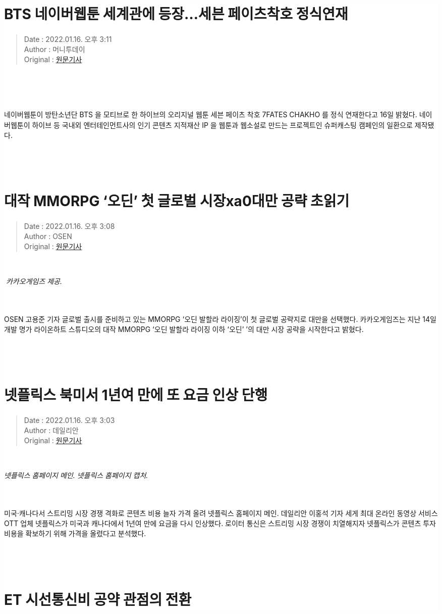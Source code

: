   
# BTS 네이버웹툰 세계관에 등장…세븐 페이츠착호 정식연재  
  
> Date : 2022.01.16. 오후 3:11  
> Author : 머니투데이  
> Original : [원문기사](https://news.naver.com/main/read.naver?mode=LSD&mid=sec&sid1=105&oid=008&aid=0004696758)  
<br/>  
  
<img alt="" src="https://imgnews.pstatic.net/image/008/2022/01/16/0004696758_001_20220116151201053.jpg?type=w647"/>  
<br/><br/>  
  
네이버웹툰이 방탄소년단 BTS 을 모티브로 한 하이브의 오리지널 웹툰 세븐 페이츠 착호 7FATES CHAKHO 를 정식 연재한다고 16일 밝혔다.
네이버웹툰이 하이브 등 국내외 엔터테인먼트사의 인기 콘텐츠 지적재산 IP 을 웹툰과 웹소설로 만드는 프로젝트인 슈퍼캐스팅 캠페인의 일환으로 제작됐다.  
<br/><br/><br/>  

  
# 대작 MMORPG ‘오딘’ 첫 글로벌 시장xa0대만 공략 초읽기  
  
> Date : 2022.01.16. 오후 3:08  
> Author : OSEN  
> Original : [원문기사](https://news.naver.com/main/read.naver?mode=LSD&mid=sec&sid1=105&oid=109&aid=0004542148)  
<br/>  
  
<img alt="" src="https://imgnews.pstatic.net/image/109/2022/01/16/0004542148_001_20220116150803525.png?type=w647"><em class="img_desc">  카카오게임즈 제공.</em></img>  
<br/><br/>  
  
OSEN 고용준 기자 글로벌 출시를 준비하고 있는 MMORPG ‘오딘 발할라 라이징’이 첫 글로벌 공략지로 대만을 선택했다.
카카오게임즈는 지난 14일 개발 명가 라이온하트 스튜디오의 대작 MMORPG ‘오딘 발할라 라이징 이하 ‘오딘’ ’의 대만 시장 공략을 시작한다고 밝혔다.  
<br/><br/><br/>  

  
# 넷플릭스 북미서 1년여 만에 또 요금 인상 단행  
  
> Date : 2022.01.16. 오후 3:03  
> Author : 데일리안  
> Original : [원문기사](https://news.naver.com/main/read.naver?mode=LSD&mid=sec&sid1=105&oid=119&aid=0002567295)  
<br/>  
  
<img alt="" src="https://imgnews.pstatic.net/image/119/2022/01/16/0002567295_001_20220116150301330.jpeg?type=w647"><em class="img_desc">넷플릭스 홈페이지 메인. 넷플릭스 홈페이지 캡처.</em></img>  
<br/><br/>  
  
미국·캐나다서 스트리밍 시장 경쟁 격화로 콘텐츠 비용 늘자 가격 올려 넷플릭스 홈페이지 메인.
데일리안 이홍석 기자 세게 최대 온라인 동영상 서비스 OTT 업체 넷플릭스가 미국과 캐나다에서 1년여 만에 요금을 다시 인상했다.
로이터 통신은 스트리밍 시장 경쟁이 치열해지자 넷플릭스가 콘텐츠 투자 비용을 확보하기 위해 가격을 올렸다고 분석했다.  
<br/><br/><br/>  

  
# ET 시선통신비 공약 관점의 전환  
  